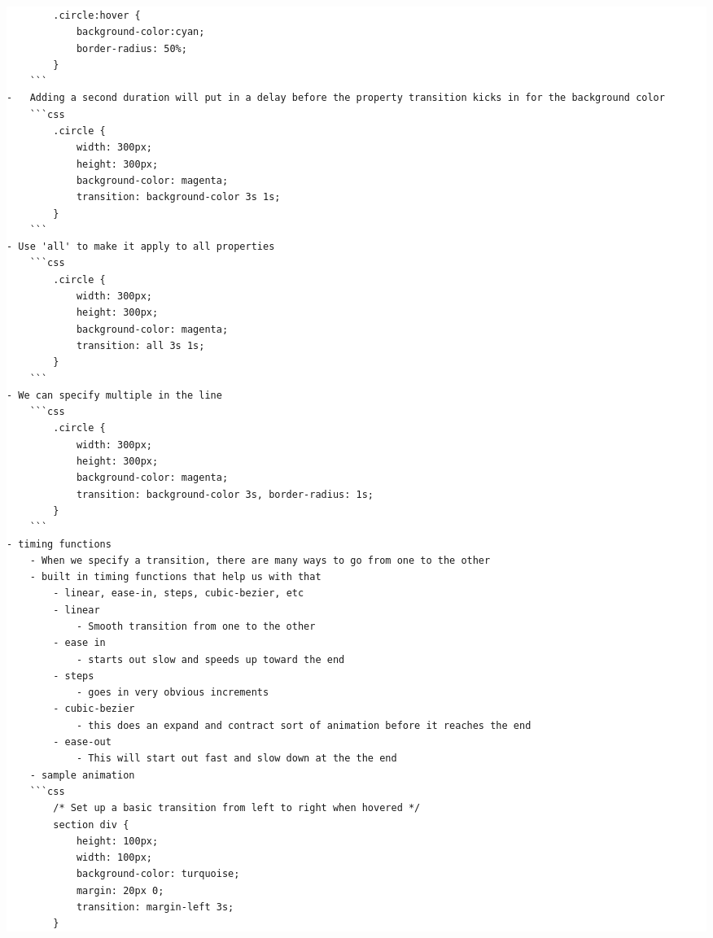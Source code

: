             .circle:hover {
                background-color:cyan;
                border-radius: 50%;
            }
        ```
    -   Adding a second duration will put in a delay before the property transition kicks in for the background color
        ```css
            .circle {
                width: 300px;
                height: 300px;
                background-color: magenta;
                transition: background-color 3s 1s;
            }
        ```
    - Use 'all' to make it apply to all properties
        ```css
            .circle {
                width: 300px;
                height: 300px;
                background-color: magenta;
                transition: all 3s 1s;
            }
        ```
    - We can specify multiple in the line
        ```css
            .circle {
                width: 300px;
                height: 300px;
                background-color: magenta;
                transition: background-color 3s, border-radius: 1s;
            }
        ```
    - timing functions
        - When we specify a transition, there are many ways to go from one to the other
        - built in timing functions that help us with that
            - linear, ease-in, steps, cubic-bezier, etc
            - linear
                - Smooth transition from one to the other
            - ease in
                - starts out slow and speeds up toward the end
            - steps 
                - goes in very obvious increments
            - cubic-bezier
                - this does an expand and contract sort of animation before it reaches the end
            - ease-out
                - This will start out fast and slow down at the the end
        - sample animation
        ```css
            /* Set up a basic transition from left to right when hovered */
            section div {
                height: 100px;
                width: 100px;
                background-color: turquoise;
                margin: 20px 0;
                transition: margin-left 3s;
            }
